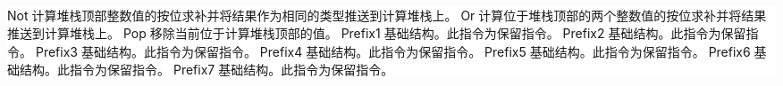 
</tr>
<tr>
<td>Not</td>
<td width="913">计算堆栈顶部整数值的按位求补并将结果作为相同的类型推送到计算堆栈上。</td>


</tr>
<tr>
<td>Or</td>
<td width="913">计算位于堆栈顶部的两个整数值的按位求补并将结果推送到计算堆栈上。</td>


</tr>
<tr>
<td>Pop</td>
<td width="913">移除当前位于计算堆栈顶部的值。</td>


</tr>
<tr>
<td>Prefix1</td>
<td width="913">基础结构。此指令为保留指令。</td>


</tr>
<tr>
<td>Prefix2</td>
<td width="913">基础结构。此指令为保留指令。</td>


</tr>
<tr>
<td>Prefix3</td>
<td width="913">基础结构。此指令为保留指令。</td>


</tr>
<tr>
<td>Prefix4</td>
<td width="913">基础结构。此指令为保留指令。</td>


</tr>
<tr>
<td>Prefix5</td>
<td width="913">基础结构。此指令为保留指令。</td>


</tr>
<tr>
<td>Prefix6</td>
<td width="913">基础结构。此指令为保留指令。</td>


</tr>
<tr>
<td>Prefix7</td>
<td width="913">基础结构。此指令为保留指令。</td>
